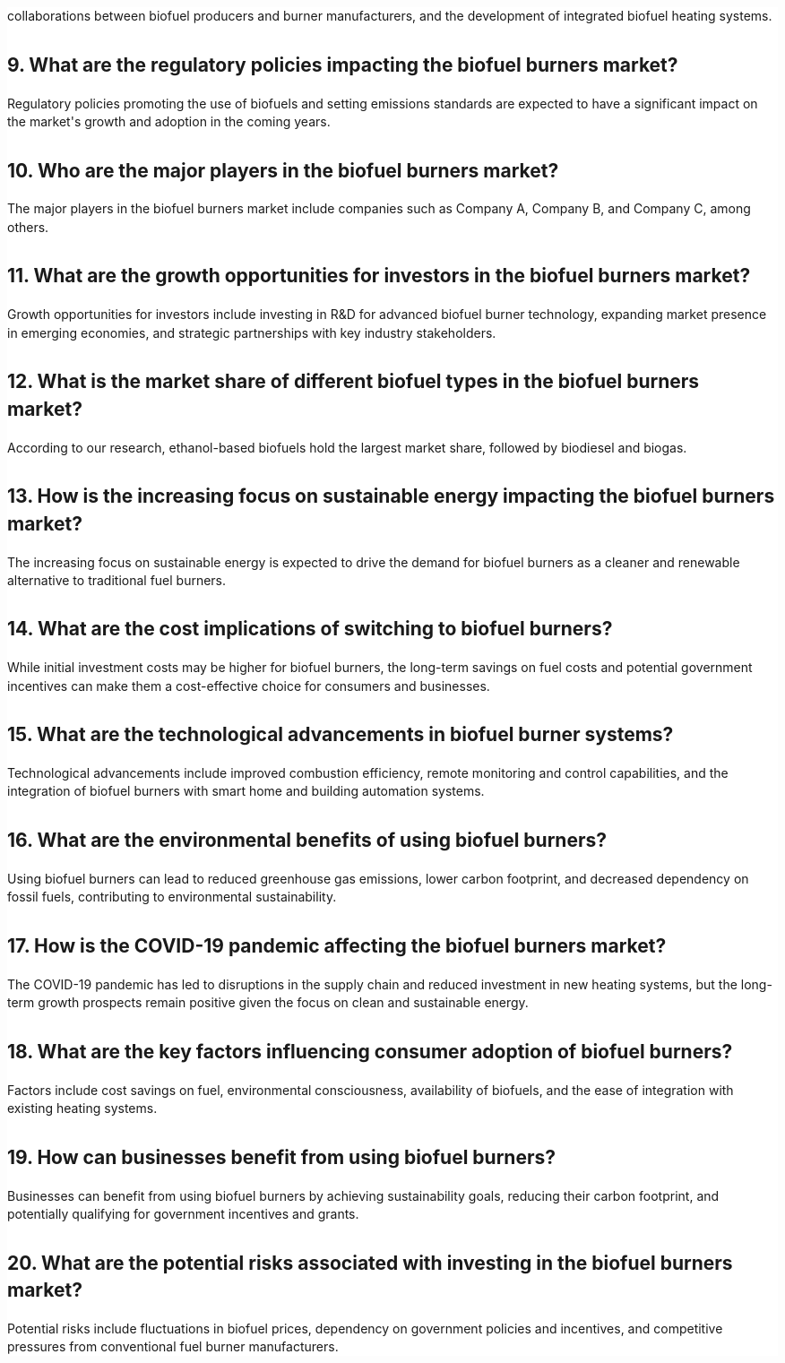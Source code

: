 collaborations between biofuel producers and burner manufacturers, and the development of integrated biofuel heating systems.</p><h2>9. What are the regulatory policies impacting the biofuel burners market?</h2><p>Regulatory policies promoting the use of biofuels and setting emissions standards are expected to have a significant impact on the market's growth and adoption in the coming years.</p><h2>10. Who are the major players in the biofuel burners market?</h2><p>The major players in the biofuel burners market include companies such as Company A, Company B, and Company C, among others.</p><h2>11. What are the growth opportunities for investors in the biofuel burners market?</h2><p>Growth opportunities for investors include investing in R&D for advanced biofuel burner technology, expanding market presence in emerging economies, and strategic partnerships with key industry stakeholders.</p><h2>12. What is the market share of different biofuel types in the biofuel burners market?</h2><p>According to our research, ethanol-based biofuels hold the largest market share, followed by biodiesel and biogas.</p><h2>13. How is the increasing focus on sustainable energy impacting the biofuel burners market?</h2><p>The increasing focus on sustainable energy is expected to drive the demand for biofuel burners as a cleaner and renewable alternative to traditional fuel burners.</p><h2>14. What are the cost implications of switching to biofuel burners?</h2><p>While initial investment costs may be higher for biofuel burners, the long-term savings on fuel costs and potential government incentives can make them a cost-effective choice for consumers and businesses.</p><h2>15. What are the technological advancements in biofuel burner systems?</h2><p>Technological advancements include improved combustion efficiency, remote monitoring and control capabilities, and the integration of biofuel burners with smart home and building automation systems.</p><h2>16. What are the environmental benefits of using biofuel burners?</h2><p>Using biofuel burners can lead to reduced greenhouse gas emissions, lower carbon footprint, and decreased dependency on fossil fuels, contributing to environmental sustainability.</p><h2>17. How is the COVID-19 pandemic affecting the biofuel burners market?</h2><p>The COVID-19 pandemic has led to disruptions in the supply chain and reduced investment in new heating systems, but the long-term growth prospects remain positive given the focus on clean and sustainable energy.</p><h2>18. What are the key factors influencing consumer adoption of biofuel burners?</h2><p>Factors include cost savings on fuel, environmental consciousness, availability of biofuels, and the ease of integration with existing heating systems.</p><h2>19. How can businesses benefit from using biofuel burners?</h2><p>Businesses can benefit from using biofuel burners by achieving sustainability goals, reducing their carbon footprint, and potentially qualifying for government incentives and grants.</p><h2>20. What are the potential risks associated with investing in the biofuel burners market?</h2><p>Potential risks include fluctuations in biofuel prices, dependency on government policies and incentives, and competitive pressures from conventional fuel burner manufacturers.</p></body></html></strong></p>
